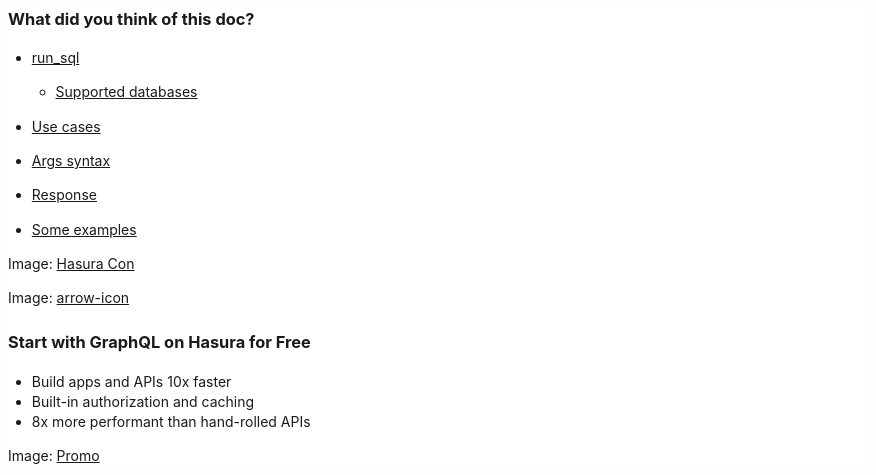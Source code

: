 ### What did you think of this doc?

- [ run_sql ](https://hasura.io/docs/latest/api-reference/schema-api/run-sql/#schema-run-sql)
    - [ Supported databases ](https://hasura.io/docs/latest/api-reference/schema-api/run-sql/#supported-databases)

- [ Use cases ](https://hasura.io/docs/latest/api-reference/schema-api/run-sql/#use-cases)

- [ Args syntax ](https://hasura.io/docs/latest/api-reference/schema-api/run-sql/#schema-run-sql-syntax)

- [ Response ](https://hasura.io/docs/latest/api-reference/schema-api/run-sql/#response)

- [ Some examples ](https://hasura.io/docs/latest/api-reference/schema-api/run-sql/#some-examples)


Image: [ Hasura Con ](https://res.cloudinary.com/dh8fp23nd/image/upload/v1686154570/hasura-con-2023/has-con-light-date_r2a2ud.png)

Image: [ arrow-icon ](https://res.cloudinary.com/dh8fp23nd/image/upload/v1683723549/main-web/chevron-right_ldbi7d.png)

### Start with GraphQL on Hasura for Free

- Build apps and APIs 10x faster
- Built-in authorization and caching
- 8x more performant than hand-rolled APIs


Image: [ Promo ](https://hasura.io/docs/assets/images/hasura-free-ff60e409244e0ea12b5a3045d1a9096b.png)
